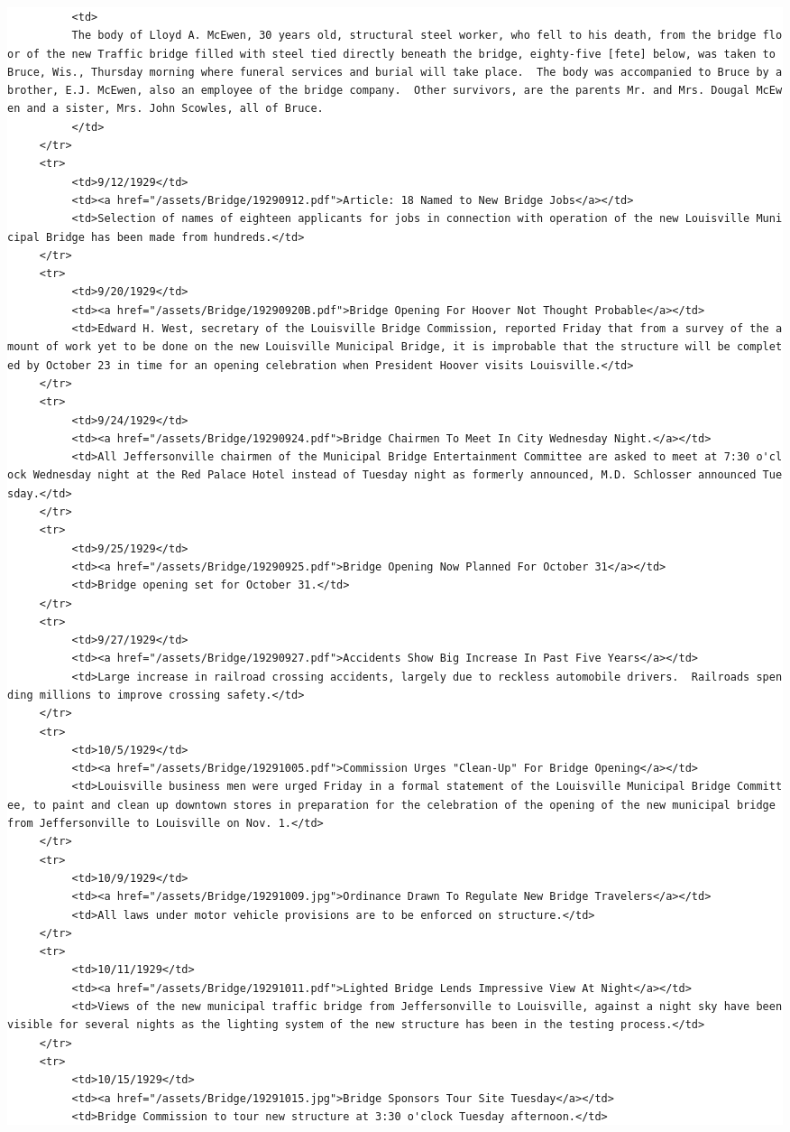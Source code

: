 	          <td>
	          The body of Lloyd A. McEwen, 30 years old, structural steel worker, who fell to his death, from the bridge floor of the new Traffic bridge filled with steel tied directly beneath the bridge, eighty-five [fete] below, was taken to Bruce, Wis., Thursday morning where funeral services and burial will take place.  The body was accompanied to Bruce by a brother, E.J. McEwen, also an employee of the bridge company.  Other survivors, are the parents Mr. and Mrs. Dougal McEwen and a sister, Mrs. John Scowles, all of Bruce.
	          </td>
	     </tr>
	     <tr>
	          <td>9/12/1929</td>
	          <td><a href="/assets/Bridge/19290912.pdf">Article: 18 Named to New Bridge Jobs</a></td>
	          <td>Selection of names of eighteen applicants for jobs in connection with operation of the new Louisville Municipal Bridge has been made from hundreds.</td>
	     </tr>
	     <tr>
	          <td>9/20/1929</td>
	          <td><a href="/assets/Bridge/19290920B.pdf">Bridge Opening For Hoover Not Thought Probable</a></td>
	          <td>Edward H. West, secretary of the Louisville Bridge Commission, reported Friday that from a survey of the amount of work yet to be done on the new Louisville Municipal Bridge, it is improbable that the structure will be completed by October 23 in time for an opening celebration when President Hoover visits Louisville.</td>
	     </tr>
	     <tr>
	          <td>9/24/1929</td>
	          <td><a href="/assets/Bridge/19290924.pdf">Bridge Chairmen To Meet In City Wednesday Night.</a></td>
	          <td>All Jeffersonville chairmen of the Municipal Bridge Entertainment Committee are asked to meet at 7:30 o'clock Wednesday night at the Red Palace Hotel instead of Tuesday night as formerly announced, M.D. Schlosser announced Tuesday.</td>
	     </tr>
	     <tr>
	          <td>9/25/1929</td>
	          <td><a href="/assets/Bridge/19290925.pdf">Bridge Opening Now Planned For October 31</a></td>
	          <td>Bridge opening set for October 31.</td>
	     </tr>
	     <tr>
	          <td>9/27/1929</td>
	          <td><a href="/assets/Bridge/19290927.pdf">Accidents Show Big Increase In Past Five Years</a></td>
	          <td>Large increase in railroad crossing accidents, largely due to reckless automobile drivers.  Railroads spending millions to improve crossing safety.</td>
	     </tr>
	     <tr>
	          <td>10/5/1929</td>
	          <td><a href="/assets/Bridge/19291005.pdf">Commission Urges "Clean-Up" For Bridge Opening</a></td>
	          <td>Louisville business men were urged Friday in a formal statement of the Louisville Municipal Bridge Committee, to paint and clean up downtown stores in preparation for the celebration of the opening of the new municipal bridge from Jeffersonville to Louisville on Nov. 1.</td>
	     </tr>
	     <tr>
	          <td>10/9/1929</td>
	          <td><a href="/assets/Bridge/19291009.jpg">Ordinance Drawn To Regulate New Bridge Travelers</a></td>
	          <td>All laws under motor vehicle provisions are to be enforced on structure.</td>
	     </tr>
	     <tr>
	          <td>10/11/1929</td>
	          <td><a href="/assets/Bridge/19291011.pdf">Lighted Bridge Lends Impressive View At Night</a></td>
	          <td>Views of the new municipal traffic bridge from Jeffersonville to Louisville, against a night sky have been visible for several nights as the lighting system of the new structure has been in the testing process.</td>
	     </tr>
	     <tr>
	          <td>10/15/1929</td>
	          <td><a href="/assets/Bridge/19291015.jpg">Bridge Sponsors Tour Site Tuesday</a></td>
	          <td>Bridge Commission to tour new structure at 3:30 o'clock Tuesday afternoon.</td>